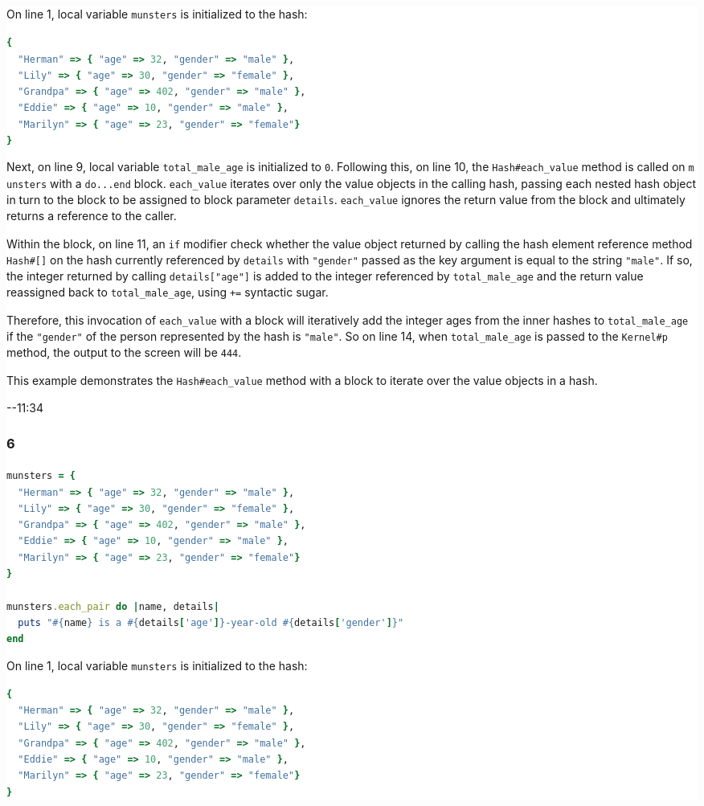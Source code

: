On line 1, local variable `munsters` is initialized to the hash:

```ruby
{
  "Herman" => { "age" => 32, "gender" => "male" },
  "Lily" => { "age" => 30, "gender" => "female" },
  "Grandpa" => { "age" => 402, "gender" => "male" },
  "Eddie" => { "age" => 10, "gender" => "male" },
  "Marilyn" => { "age" => 23, "gender" => "female"}
}
```

Next, on line 9, local variable `total_male_age` is initialized to `0`. Following this, on line 10, the `Hash#each_value` method is called on `munsters` with a `do...end` block. `each_value` iterates over only the value objects in the calling hash, passing each nested hash object in turn to the block to be assigned to block parameter `details`. `each_value` ignores the return value from the block and ultimately returns a reference to the caller.

Within the block, on line 11, an `if` modifier check whether the value object returned by calling the hash element reference method `Hash#[]` on the hash currently referenced by `details` with `"gender"` passed as the key argument is equal to the string `"male"`. If so, the integer returned by calling `details["age"]` is added to the integer referenced by `total_male_age` and the return value reassigned back to `total_male_age`, using `+=` syntactic sugar.

Therefore, this invocation of `each_value` with a block will iteratively add the integer ages from the inner hashes to `total_male_age` if the `"gender"` of the person represented by the hash is `"male"`. So on line 14, when `total_male_age` is passed to the `Kernel#p` method, the output to the screen will be `444`.

This example demonstrates the `Hash#each_value` method with a block to iterate over the value objects in a hash.

--11:34

### 6 ###

```ruby
munsters = {
  "Herman" => { "age" => 32, "gender" => "male" },
  "Lily" => { "age" => 30, "gender" => "female" },
  "Grandpa" => { "age" => 402, "gender" => "male" },
  "Eddie" => { "age" => 10, "gender" => "male" },
  "Marilyn" => { "age" => 23, "gender" => "female"}
}

munsters.each_pair do |name, details|
  puts "#{name} is a #{details['age']}-year-old #{details['gender']}"
end
```

On line 1, local variable `munsters` is initialized to the hash:

```ruby
{
  "Herman" => { "age" => 32, "gender" => "male" },
  "Lily" => { "age" => 30, "gender" => "female" },
  "Grandpa" => { "age" => 402, "gender" => "male" },
  "Eddie" => { "age" => 10, "gender" => "male" },
  "Marilyn" => { "age" => 23, "gender" => "female"}
}
```
